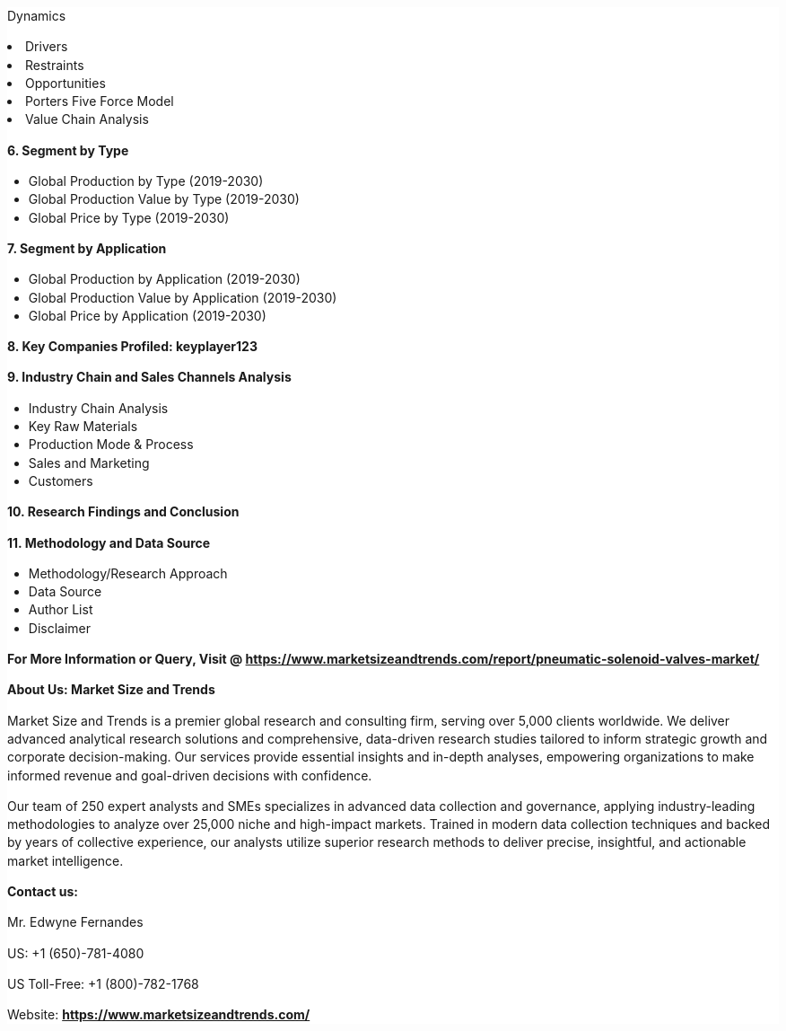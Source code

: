 Dynamics</li><li>Drivers</li><li>Restraints</li><li>Opportunities</li><li>Porters Five Force Model</li><li>Value Chain Analysis&nbsp;</li></ul><p><strong>6. Segment by Type</strong></p><ul><li>Global Production by Type (2019-2030)</li><li>Global Production Value by Type (2019-2030)</li><li>Global Price by Type (2019-2030)</li></ul><p><strong>7. Segment by Application</strong></p><ul><li>Global Production by Application (2019-2030)</li><li>Global Production Value by Application (2019-2030)</li><li>Global Price by Application (2019-2030)</li></ul><p><strong>8. Key Companies Profiled: keyplayer123</strong></p><p><strong>9. Industry Chain and Sales Channels Analysis</strong></p><ul><li>Industry Chain Analysis</li><li>Key Raw Materials</li><li>Production Mode &amp; Process</li><li>Sales and Marketing</li><li>Customers</li></ul><p><strong>10. Research Findings and Conclusion</strong></p><p><strong>11. Methodology and Data Source</strong></p><ul><li>Methodology/Research Approach</li><li>Data Source</li><li>Author List</li><li>Disclaimer</li></ul></p><p><strong>For More Information or Query, Visit @ <a href="https://www.marketsizeandtrends.com/report/pneumatic-solenoid-valves-market/">https://www.marketsizeandtrends.com/report/pneumatic-solenoid-valves-market/</a></strong></p><p><strong>About Us: Market Size and Trends</strong></p><p>Market Size and Trends is a premier global research and consulting firm, serving over 5,000 clients worldwide. We deliver advanced analytical research solutions and comprehensive, data-driven research studies tailored to inform strategic growth and corporate decision-making. Our services provide essential insights and in-depth analyses, empowering organizations to make informed revenue and goal-driven decisions with confidence.</p><p>Our team of 250 expert analysts and SMEs specializes in advanced data collection and governance, applying industry-leading methodologies to analyze over 25,000 niche and high-impact markets. Trained in modern data collection techniques and backed by years of collective experience, our analysts utilize superior research methods to deliver precise, insightful, and actionable market intelligence.</p><p><strong>Contact us:</strong></p><p>Mr. Edwyne Fernandes</p><p>US: +1 (650)-781-4080</p><p>US Toll-Free: +1 (800)-782-1768</p><p>Website: <strong><a href="https://www.marketsizeandtrends.com/">https://www.marketsizeandtrends.com/</a></strong></p>
